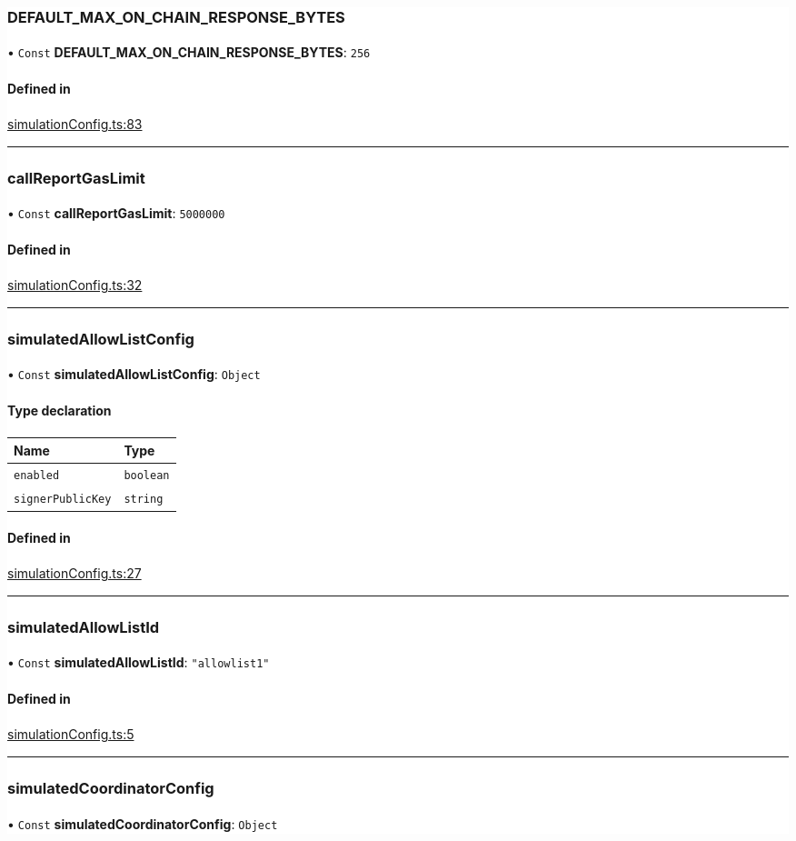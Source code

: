 ### DEFAULT\_MAX\_ON\_CHAIN\_RESPONSE\_BYTES

• `Const` **DEFAULT\_MAX\_ON\_CHAIN\_RESPONSE\_BYTES**: ``256``

#### Defined in

[simulationConfig.ts:83](https://github.com/smartcontractkit/functions-toolkit/blob/bbc061a/src/simulationConfig.ts#L83)

___

### callReportGasLimit

• `Const` **callReportGasLimit**: ``5000000``

#### Defined in

[simulationConfig.ts:32](https://github.com/smartcontractkit/functions-toolkit/blob/bbc061a/src/simulationConfig.ts#L32)

___

### simulatedAllowListConfig

• `Const` **simulatedAllowListConfig**: `Object`

#### Type declaration

| Name | Type |
| :------ | :------ |
| `enabled` | `boolean` |
| `signerPublicKey` | `string` |

#### Defined in

[simulationConfig.ts:27](https://github.com/smartcontractkit/functions-toolkit/blob/bbc061a/src/simulationConfig.ts#L27)

___

### simulatedAllowListId

• `Const` **simulatedAllowListId**: ``"allowlist1"``

#### Defined in

[simulationConfig.ts:5](https://github.com/smartcontractkit/functions-toolkit/blob/bbc061a/src/simulationConfig.ts#L5)

___

### simulatedCoordinatorConfig

• `Const` **simulatedCoordinatorConfig**: `Object`
